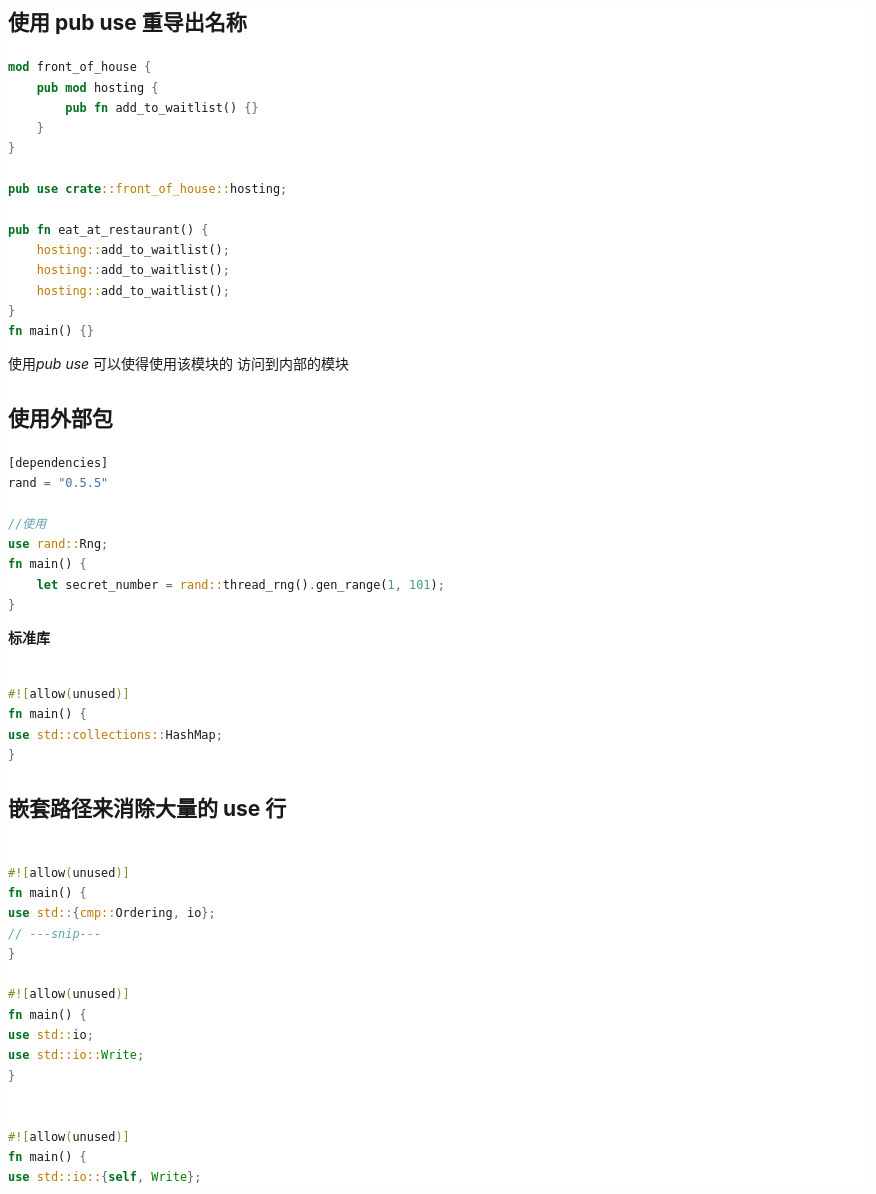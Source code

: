 ## **使用 pub use 重导出名称**

```rust
mod front_of_house {
    pub mod hosting {
        pub fn add_to_waitlist() {}
    }
}

pub use crate::front_of_house::hosting;

pub fn eat_at_restaurant() {
    hosting::add_to_waitlist();
    hosting::add_to_waitlist();
    hosting::add_to_waitlist();
}
fn main() {}

```

使用*pub use*  可以使得使用该模块的 访问到内部的模块

## 使用外部包

```rust
[dependencies]
rand = "0.5.5"

//使用
use rand::Rng;
fn main() {
    let secret_number = rand::thread_rng().gen_range(1, 101);
}
```

**标准库**

```rust

#![allow(unused)]
fn main() {
use std::collections::HashMap;
}
```

## 嵌套路径来消除大量的 use 行

```rust

#![allow(unused)]
fn main() {
use std::{cmp::Ordering, io};
// ---snip---
}

#![allow(unused)]
fn main() {
use std::io;
use std::io::Write;
}


#![allow(unused)]
fn main() {
use std::io::{self, Write};
```
